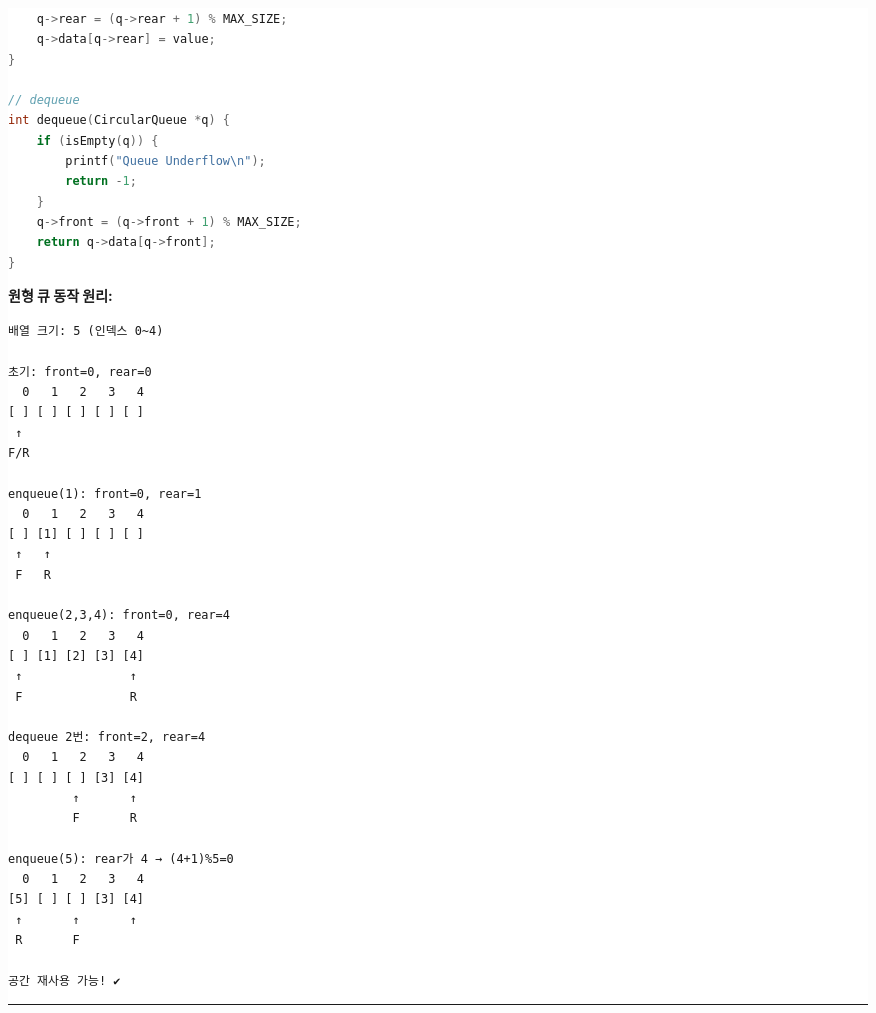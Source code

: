```c
    q->rear = (q->rear + 1) % MAX_SIZE;
    q->data[q->rear] = value;
}

// dequeue
int dequeue(CircularQueue *q) {
    if (isEmpty(q)) {
        printf("Queue Underflow\n");
        return -1;
    }
    q->front = (q->front + 1) % MAX_SIZE;
    return q->data[q->front];
}
```

**원형 큐 동작 원리:**
```
배열 크기: 5 (인덱스 0~4)

초기: front=0, rear=0
  0   1   2   3   4
[ ] [ ] [ ] [ ] [ ]
 ↑
F/R

enqueue(1): front=0, rear=1
  0   1   2   3   4
[ ] [1] [ ] [ ] [ ]
 ↑   ↑
 F   R

enqueue(2,3,4): front=0, rear=4
  0   1   2   3   4
[ ] [1] [2] [3] [4]
 ↑               ↑
 F               R

dequeue 2번: front=2, rear=4
  0   1   2   3   4
[ ] [ ] [ ] [3] [4]
         ↑       ↑
         F       R

enqueue(5): rear가 4 → (4+1)%5=0
  0   1   2   3   4
[5] [ ] [ ] [3] [4]
 ↑       ↑       ↑
 R       F      

공간 재사용 가능! ✔
```

---